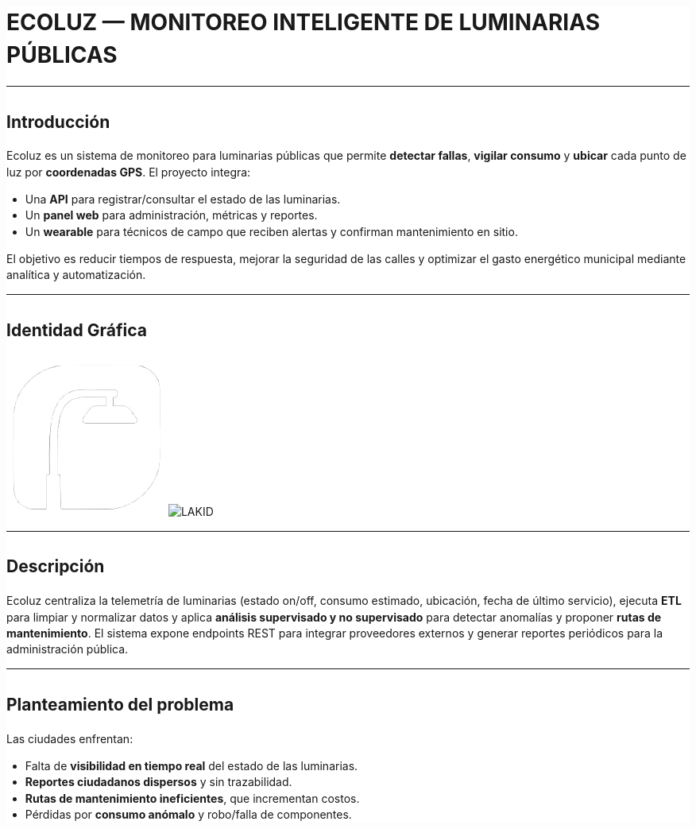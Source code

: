# ECOLUZ — MONITOREO INTELIGENTE DE LUMINARIAS PÚBLICAS

---

## Introducción
Ecoluz es un sistema de monitoreo para luminarias públicas que permite **detectar fallas**, **vigilar consumo** y **ubicar** cada punto de luz por **coordenadas GPS**. El proyecto integra:
- Una **API** para registrar/consultar el estado de las luminarias.
- Un **panel web** para administración, métricas y reportes.
- Un **wearable** para técnicos de campo que reciben alertas y confirman mantenimiento en sitio.

El objetivo es reducir tiempos de respuesta, mejorar la seguridad de las calles y optimizar el gasto energético municipal mediante analítica y automatización.

---

## Identidad Gráfica

![alt text](image.png)
<img width="200" height="200" alt="LAKID" src="https://github.com/user-attachments/assets/1ac23853-96fa-47a6-bdb6-ffa1669e0ff6" />

---

## Descripción
Ecoluz centraliza la telemetría de luminarias (estado on/off, consumo estimado, ubicación, fecha de último servicio), ejecuta **ETL** para limpiar y normalizar datos y aplica **análisis supervisado y no supervisado** para detectar anomalías y proponer **rutas de mantenimiento**. El sistema expone endpoints REST para integrar proveedores externos y generar reportes periódicos para la administración pública.

---

## Planteamiento del problema
Las ciudades enfrentan:
- Falta de **visibilidad en tiempo real** del estado de las luminarias.
- **Reportes ciudadanos dispersos** y sin trazabilidad.
- **Rutas de mantenimiento ineficientes**, que incrementan costos.
- Pérdidas por **consumo anómalo** y robo/falla de componentes.
